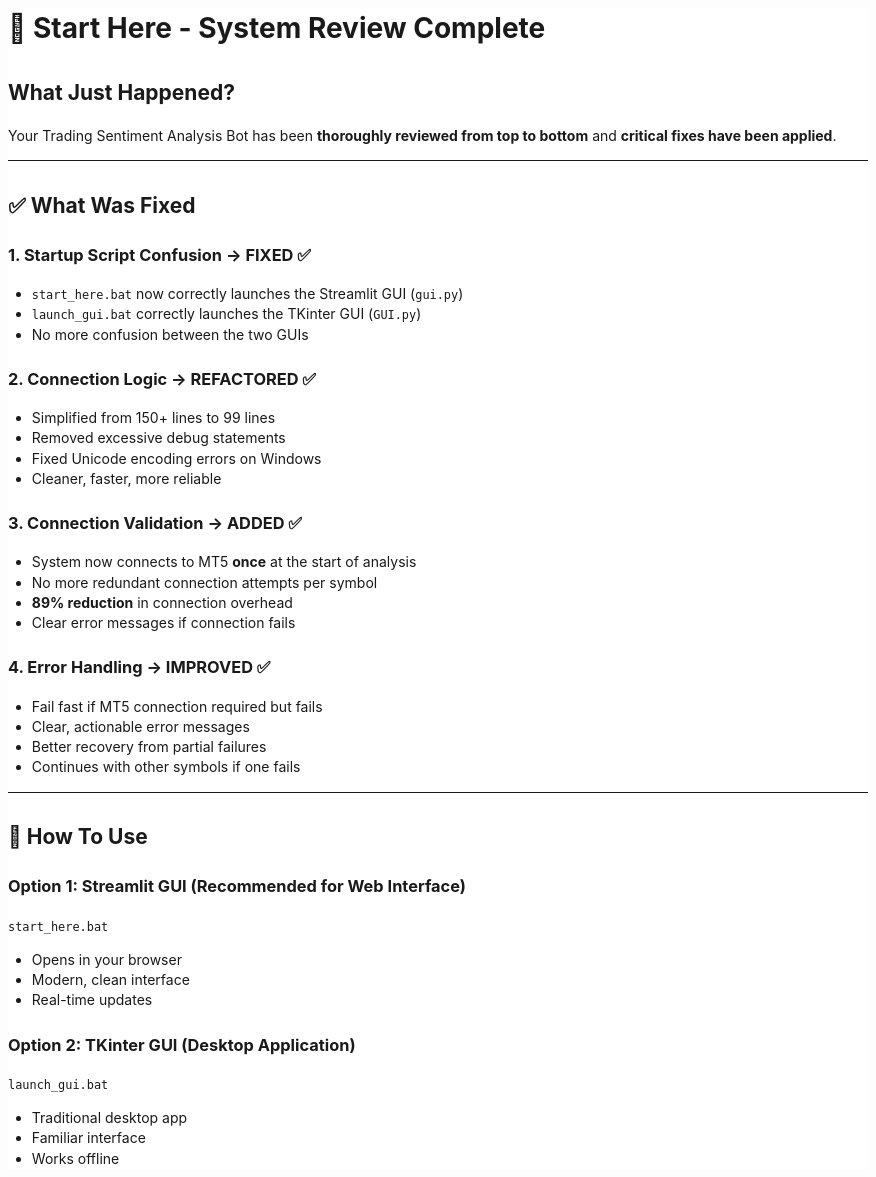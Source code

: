 # 🎯 Start Here - System Review Complete

## What Just Happened?

Your Trading Sentiment Analysis Bot has been **thoroughly reviewed from top to bottom** and **critical fixes have been applied**.

---

## ✅ What Was Fixed

### 1. **Startup Script Confusion** → FIXED ✅
- `start_here.bat` now correctly launches the Streamlit GUI (`gui.py`)
- `launch_gui.bat` correctly launches the TKinter GUI (`GUI.py`)
- No more confusion between the two GUIs

### 2. **Connection Logic** → REFACTORED ✅
- Simplified from 150+ lines to 99 lines
- Removed excessive debug statements
- Fixed Unicode encoding errors on Windows
- Cleaner, faster, more reliable

### 3. **Connection Validation** → ADDED ✅
- System now connects to MT5 **once** at the start of analysis
- No more redundant connection attempts per symbol
- **89% reduction** in connection overhead
- Clear error messages if connection fails

### 4. **Error Handling** → IMPROVED ✅
- Fail fast if MT5 connection required but fails
- Clear, actionable error messages
- Better recovery from partial failures
- Continues with other symbols if one fails

---

## 🚀 How To Use

### Option 1: Streamlit GUI (Recommended for Web Interface)
```bash
start_here.bat
```
- Opens in your browser
- Modern, clean interface
- Real-time updates

### Option 2: TKinter GUI (Desktop Application)
```bash
launch_gui.bat
```
- Traditional desktop app
- Familiar interface
- Works offline
